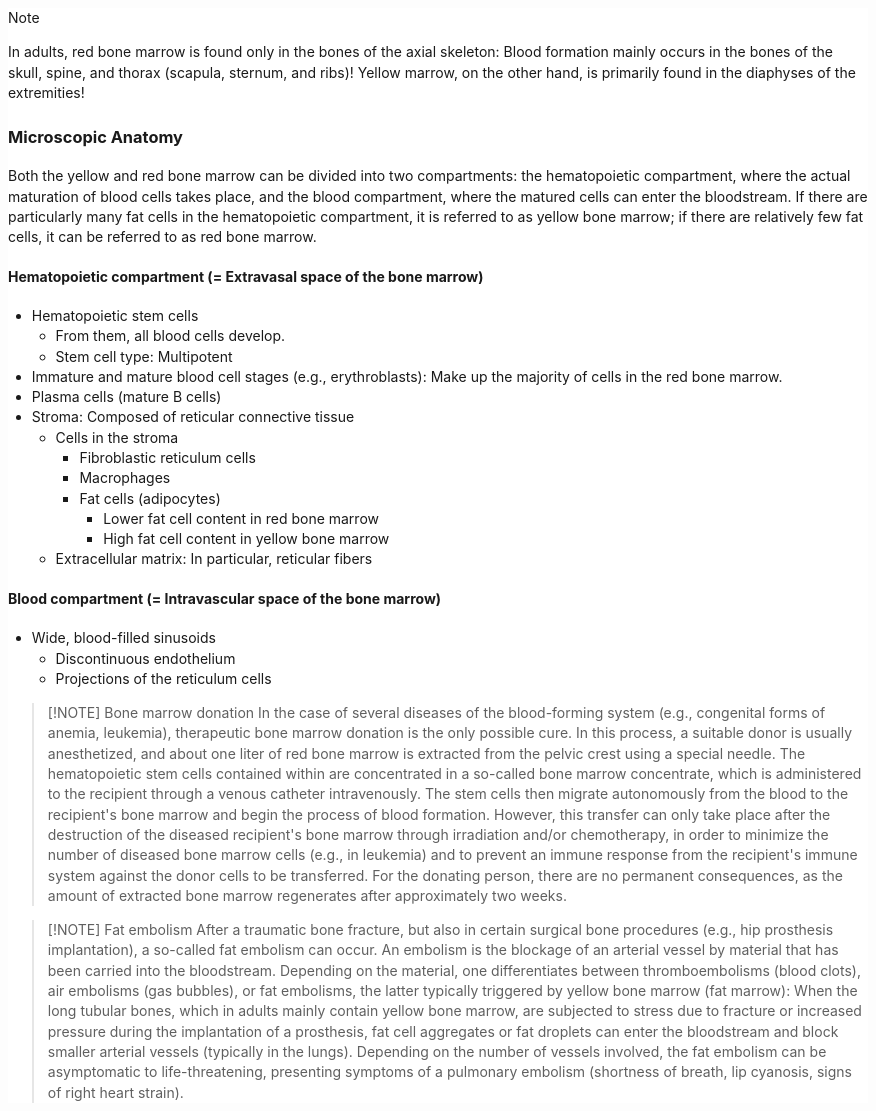 > [!NOTE]
> In adults, red bone marrow is found only in the bones of the axial skeleton: Blood formation mainly occurs in the bones of the skull, spine, and thorax (scapula, sternum, and ribs)! Yellow marrow, on the other hand, is primarily found in the diaphyses of the extremities!

### Microscopic Anatomy

Both the yellow and red bone marrow can be divided into two compartments: the hematopoietic compartment, where the actual maturation of blood cells takes place, and the blood compartment, where the matured cells can enter the bloodstream. If there are particularly many fat cells in the hematopoietic compartment, it is referred to as yellow bone marrow; if there are relatively few fat cells, it can be referred to as red bone marrow.

#### Hematopoietic compartment (= Extravasal space of the bone marrow)

- Hematopoietic stem cells
    - From them, all blood cells develop.
    - Stem cell type: Multipotent
- Immature and mature blood cell stages (e.g., erythroblasts): Make up the majority of cells in the red bone marrow.
- Plasma cells (mature B cells)
- Stroma: Composed of reticular connective tissue
    - Cells in the stroma
        - Fibroblastic reticulum cells
        - Macrophages
        - Fat cells (adipocytes)
            - Lower fat cell content in red bone marrow
            - High fat cell content in yellow bone marrow
    - Extracellular matrix: In particular, reticular fibers

#### Blood compartment (= Intravascular space of the bone marrow)

- Wide, blood-filled sinusoids
    - Discontinuous endothelium
    - Projections of the reticulum cells

> [!NOTE] Bone marrow donation
> In the case of several diseases of the blood-forming system (e.g., congenital forms of anemia, leukemia), therapeutic bone marrow donation is the only possible cure. In this process, a suitable donor is usually anesthetized, and about one liter of red bone marrow is extracted from the pelvic crest using a special needle. The hematopoietic stem cells contained within are concentrated in a so-called bone marrow concentrate, which is administered to the recipient through a venous catheter intravenously. The stem cells then migrate autonomously from the blood to the recipient's bone marrow and begin the process of blood formation. However, this transfer can only take place after the destruction of the diseased recipient's bone marrow through irradiation and/or chemotherapy, in order to minimize the number of diseased bone marrow cells (e.g., in leukemia) and to prevent an immune response from the recipient's immune system against the donor cells to be transferred. For the donating person, there are no permanent consequences, as the amount of extracted bone marrow regenerates after approximately two weeks.

> [!NOTE] Fat embolism
> After a traumatic bone fracture, but also in certain surgical bone procedures (e.g., hip prosthesis implantation), a so-called fat embolism can occur. An embolism is the blockage of an arterial vessel by material that has been carried into the bloodstream. Depending on the material, one differentiates between thromboembolisms (blood clots), air embolisms (gas bubbles), or fat embolisms, the latter typically triggered by yellow bone marrow (fat marrow): When the long tubular bones, which in adults mainly contain yellow bone marrow, are subjected to stress due to fracture or increased pressure during the implantation of a prosthesis, fat cell aggregates or fat droplets can enter the bloodstream and block smaller arterial vessels (typically in the lungs). Depending on the number of vessels involved, the fat embolism can be asymptomatic to life-threatening, presenting symptoms of a pulmonary embolism (shortness of breath, lip cyanosis, signs of right heart strain).
